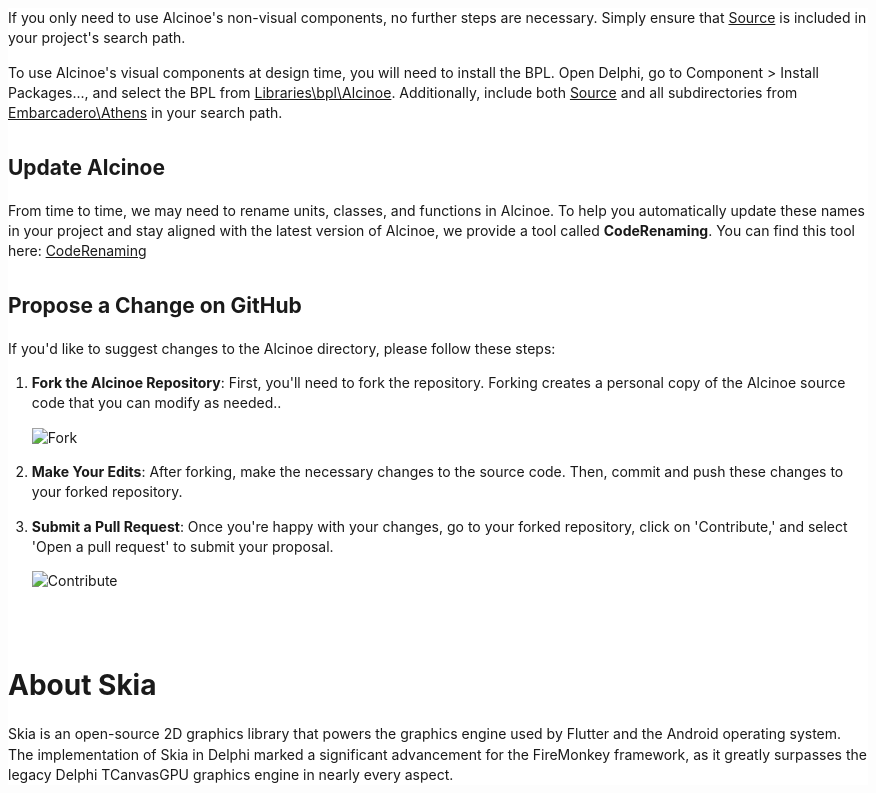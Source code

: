 If you only need to use Alcinoe's non-visual components, 
no further steps are necessary. Simply ensure that 
[Source](https://github.com/MagicFoundation/Alcinoe/tree/master/Source) 
is included in your project's search path.

To use Alcinoe's visual components at design time, you 
will need to install the BPL. Open Delphi, go to 
Component > Install Packages..., and select the BPL 
from [Libraries\bpl\Alcinoe](https://github.com/MagicFoundation/Alcinoe/tree/master/Libraries/bpl/Alcinoe). 
Additionally, include both [Source](https://github.com/MagicFoundation/Alcinoe/tree/master/Source) 
and all subdirectories from [Embarcadero\Athens](https://github.com/MagicFoundation/Alcinoe/tree/master/Embarcadero/Athens/) 
in your search path.


Update Alcinoe
--------------

From time to time, we may need to rename units, classes, 
and functions in Alcinoe. To help you automatically update 
these names in your project and stay aligned with the 
latest version of Alcinoe, we provide a tool called 
**CodeRenaming**. You can find this tool here: [CodeRenaming](https://github.com/MagicFoundation/Alcinoe/tree/master/Tools/CodeRenaming)


Propose a Change on GitHub
--------------------------

If you'd like to suggest changes to the Alcinoe directory, 
please follow these steps:

1. **Fork the Alcinoe Repository**: First, you'll need 
   to fork the repository. Forking creates a personal copy 
   of the Alcinoe source code that you can modify as needed..  
   
   ![Fork](https://github.com/MagicFoundation/Alcinoe/blob/master/References/DocImages/createfork.jpg?raw=true)

2. **Make Your Edits**: After forking, make the necessary 
   changes to the source code. Then, commit and push these 
   changes to your forked repository.

3. **Submit a Pull Request**: Once you're happy with your 
   changes, go to your forked repository, click on 'Contribute,' 
   and select 'Open a pull request' to submit your proposal.
   
   ![Contribute](https://github.com/MagicFoundation/Alcinoe/blob/master/References/DocImages/openpullrequest.jpg?raw=true)
<br/>


About Skia
==========

Skia is an open-source 2D graphics library that powers 
the graphics engine used by Flutter and the Android 
operating system. The implementation of Skia in Delphi 
marked a significant advancement for the FireMonkey 
framework, as it greatly surpasses the legacy Delphi 
TCanvasGPU graphics engine in nearly every aspect.
